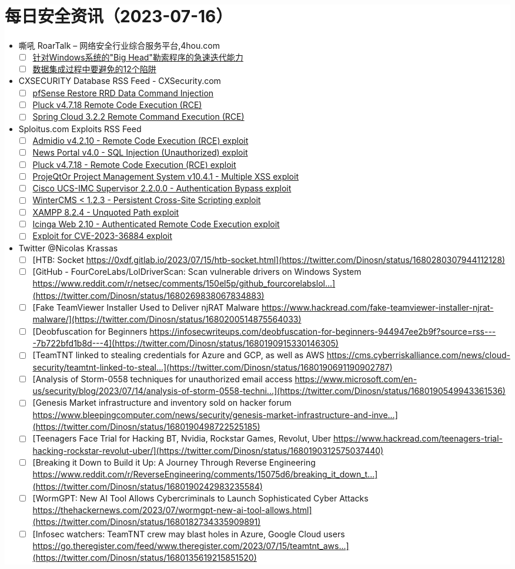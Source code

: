 # 每日安全资讯（2023-07-16）

- 嘶吼 RoarTalk – 网络安全行业综合服务平台,4hou.com
  - [ ] [针对Windows系统的&quot;Big Head&quot;勒索程序的急速迭代能力](https://www.4hou.com/posts/WKmE)
  - [ ] [数据集成过程中要避免的12个陷阱](https://www.4hou.com/posts/7yWB)
- CXSECURITY Database RSS Feed - CXSecurity.com
  - [ ] [pfSense Restore RRD Data Command Injection](https://cxsecurity.com/issue/WLB-2023070032)
  - [ ] [Pluck v4.7.18 Remote Code Execution (RCE)](https://cxsecurity.com/issue/WLB-2023070031)
  - [ ] [Spring Cloud 3.2.2 Remote Command Execution (RCE)](https://cxsecurity.com/issue/WLB-2023070030)
- Sploitus.com Exploits RSS Feed
  - [ ] [Admidio v4.2.10 - Remote Code Execution (RCE) exploit](https://sploitus.com/exploit?id=EDB-ID:51590&utm_source=rss&utm_medium=rss)
  - [ ] [News Portal v4.0 - SQL Injection (Unauthorized) exploit](https://sploitus.com/exploit?id=EDB-ID:51587&utm_source=rss&utm_medium=rss)
  - [ ] [Pluck v4.7.18 - Remote Code Execution (RCE) exploit](https://sploitus.com/exploit?id=EDB-ID:51592&utm_source=rss&utm_medium=rss)
  - [ ] [ProjeQtOr Project Management System v10.4.1 - Multiple XSS exploit](https://sploitus.com/exploit?id=EDB-ID:51588&utm_source=rss&utm_medium=rss)
  - [ ] [Cisco UCS-IMC Supervisor 2.2.0.0 - Authentication Bypass exploit](https://sploitus.com/exploit?id=EDB-ID:51589&utm_source=rss&utm_medium=rss)
  - [ ] [WinterCMS &lt; 1.2.3 - Persistent Cross-Site Scripting exploit](https://sploitus.com/exploit?id=EDB-ID:51591&utm_source=rss&utm_medium=rss)
  - [ ] [XAMPP 8.2.4 - Unquoted Path exploit](https://sploitus.com/exploit?id=EDB-ID:51585&utm_source=rss&utm_medium=rss)
  - [ ] [Icinga Web 2.10 - Authenticated Remote Code Execution exploit](https://sploitus.com/exploit?id=EDB-ID:51586&utm_source=rss&utm_medium=rss)
  - [ ] [Exploit for CVE-2023-36884 exploit](https://sploitus.com/exploit?id=74F46B2B-876C-57FD-9B1D-D164F971C5A9&utm_source=rss&utm_medium=rss)
- Twitter @Nicolas Krassas
  - [ ] [HTB: Socket https://0xdf.gitlab.io/2023/07/15/htb-socket.html](https://twitter.com/Dinosn/status/1680280307944112128)
  - [ ] [GitHub - FourCoreLabs/LolDriverScan: Scan vulnerable drivers on Windows System https://www.reddit.com/r/netsec/comments/150el5p/github_fourcorelabslol...](https://twitter.com/Dinosn/status/1680269838067834883)
  - [ ] [Fake TeamViewer Installer Used to Deliver njRAT Malware https://www.hackread.com/fake-teamviewer-installer-njrat-malware/](https://twitter.com/Dinosn/status/1680200514875564033)
  - [ ] [Deobfuscation for Beginners https://infosecwriteups.com/deobfuscation-for-beginners-944947ee2b9f?source=rss----7b722bfd1b8d---4](https://twitter.com/Dinosn/status/1680190915330146305)
  - [ ] [TeamTNT linked to stealing credentials for Azure and GCP, as well as AWS https://cms.cyberriskalliance.com/news/cloud-security/teamtnt-linked-to-steal...](https://twitter.com/Dinosn/status/1680190691190902787)
  - [ ] [Analysis of Storm-0558 techniques for unauthorized email access https://www.microsoft.com/en-us/security/blog/2023/07/14/analysis-of-storm-0558-techni...](https://twitter.com/Dinosn/status/1680190549943361536)
  - [ ] [Genesis Market infrastructure and inventory sold on hacker forum https://www.bleepingcomputer.com/news/security/genesis-market-infrastructure-and-inve...](https://twitter.com/Dinosn/status/1680190498722525185)
  - [ ] [Teenagers Face Trial for Hacking BT, Nvidia, Rockstar Games, Revolut, Uber https://www.hackread.com/teenagers-trial-hacking-rockstar-revolut-uber/](https://twitter.com/Dinosn/status/1680190312575037440)
  - [ ] [Breaking it Down to Build it Up: A Journey Through Reverse Engineering https://www.reddit.com/r/ReverseEngineering/comments/15075d6/breaking_it_down_t...](https://twitter.com/Dinosn/status/1680190242983235584)
  - [ ] [WormGPT: New AI Tool Allows Cybercriminals to Launch Sophisticated Cyber Attacks https://thehackernews.com/2023/07/wormgpt-new-ai-tool-allows.html](https://twitter.com/Dinosn/status/1680182734335909891)
  - [ ] [Infosec watchers: TeamTNT crew may blast holes in Azure, Google Cloud users https://go.theregister.com/feed/www.theregister.com/2023/07/15/teamtnt_aws...](https://twitter.com/Dinosn/status/1680135619215851520)